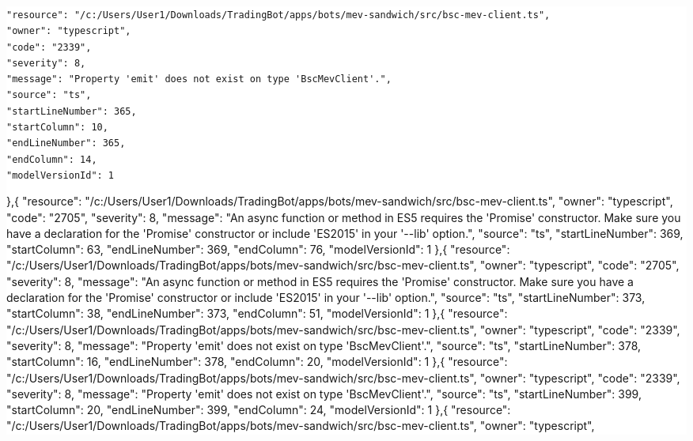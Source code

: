 	"resource": "/c:/Users/User1/Downloads/TradingBot/apps/bots/mev-sandwich/src/bsc-mev-client.ts",
	"owner": "typescript",
	"code": "2339",
	"severity": 8,
	"message": "Property 'emit' does not exist on type 'BscMevClient'.",
	"source": "ts",
	"startLineNumber": 365,
	"startColumn": 10,
	"endLineNumber": 365,
	"endColumn": 14,
	"modelVersionId": 1
},{
	"resource": "/c:/Users/User1/Downloads/TradingBot/apps/bots/mev-sandwich/src/bsc-mev-client.ts",
	"owner": "typescript",
	"code": "2705",
	"severity": 8,
	"message": "An async function or method in ES5 requires the 'Promise' constructor.  Make sure you have a declaration for the 'Promise' constructor or include 'ES2015' in your '--lib' option.",
	"source": "ts",
	"startLineNumber": 369,
	"startColumn": 63,
	"endLineNumber": 369,
	"endColumn": 76,
	"modelVersionId": 1
},{
	"resource": "/c:/Users/User1/Downloads/TradingBot/apps/bots/mev-sandwich/src/bsc-mev-client.ts",
	"owner": "typescript",
	"code": "2705",
	"severity": 8,
	"message": "An async function or method in ES5 requires the 'Promise' constructor.  Make sure you have a declaration for the 'Promise' constructor or include 'ES2015' in your '--lib' option.",
	"source": "ts",
	"startLineNumber": 373,
	"startColumn": 38,
	"endLineNumber": 373,
	"endColumn": 51,
	"modelVersionId": 1
},{
	"resource": "/c:/Users/User1/Downloads/TradingBot/apps/bots/mev-sandwich/src/bsc-mev-client.ts",
	"owner": "typescript",
	"code": "2339",
	"severity": 8,
	"message": "Property 'emit' does not exist on type 'BscMevClient'.",
	"source": "ts",
	"startLineNumber": 378,
	"startColumn": 16,
	"endLineNumber": 378,
	"endColumn": 20,
	"modelVersionId": 1
},{
	"resource": "/c:/Users/User1/Downloads/TradingBot/apps/bots/mev-sandwich/src/bsc-mev-client.ts",
	"owner": "typescript",
	"code": "2339",
	"severity": 8,
	"message": "Property 'emit' does not exist on type 'BscMevClient'.",
	"source": "ts",
	"startLineNumber": 399,
	"startColumn": 20,
	"endLineNumber": 399,
	"endColumn": 24,
	"modelVersionId": 1
},{
	"resource": "/c:/Users/User1/Downloads/TradingBot/apps/bots/mev-sandwich/src/bsc-mev-client.ts",
	"owner": "typescript",